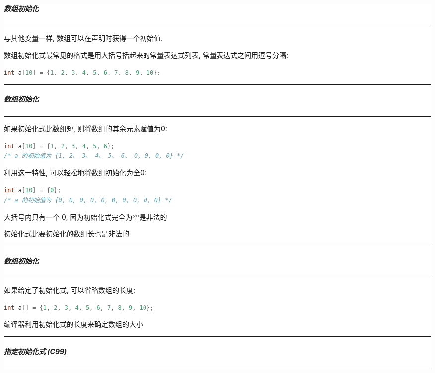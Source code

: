 



##### 数组初始化

---

与其他变量一样, 数组可以在声明时获得一个初始值. 

数组初始化式最常见的格式是用大括号括起来的常量表达式列表, 常量表达式之间用逗号分隔: 

```C
int a[10] = {1, 2, 3, 4, 5, 6, 7, 8, 9, 10};
```

---




##### 数组初始化

---

如果初始化式比数组短, 则将数组的其余元素赋值为0: 

```C
int a[10] = {1, 2, 3, 4, 5, 6};
/* a 的初始值为 {1, 2、 3、 4、 5、 6、 0, 0, 0, 0} */
```

利用这一特性, 可以轻松地将数组初始化为全0: 

```C
int a[10] = {0};
/* a 的初始值为 {0, 0, 0, 0, 0, 0, 0, 0, 0, 0} */
```

大括号内只有一个 0, 因为初始化式完全为空是非法的

初始化式比要初始化的数组长也是非法的

---





##### 数组初始化

---

如果给定了初始化式, 可以省略数组的长度: 

```C
int a[] = {1, 2, 3, 4, 5, 6, 7, 8, 9, 10};
```

编译器利用初始化式的长度来确定数组的大小

---



##### 指定初始化式 (C99)

---